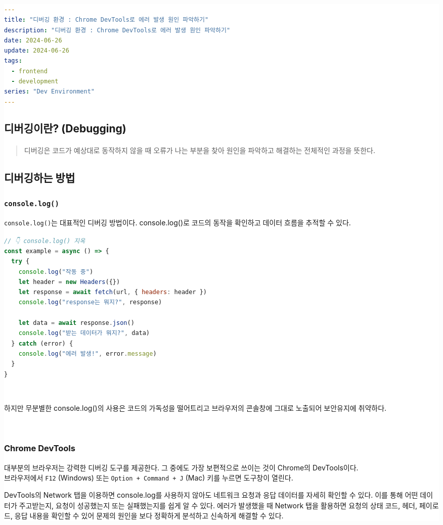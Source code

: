 ```yaml
---
title: "디버깅 환경 : Chrome DevTools로 에러 발생 원인 파악하기"
description: "디버깅 환경 : Chrome DevTools로 에러 발생 원인 파악하기"
date: 2024-06-26
update: 2024-06-26
tags:
  - frontend
  - development
series: "Dev Environment"
---
```


## 디버깅이란? (Debugging)

> 디버깅은 코드가 예상대로 동작하지 않을 때 오류가 나는 부분을 찾아 원인을 파악하고 해결하는 전체적인 과정을 뜻한다.

## 디버깅하는 방법

### `console.log()`

`console.log()`는 대표적인 디버깅 방법이다. console.log()로 코드의 동작을 확인하고 데이터 흐름을 추적할 수 있다.

```js
// 👇 console.log() 지옥
const example = async () => {
  try {
    console.log("작동 중")
    let header = new Headers({})
    let response = await fetch(url, { headers: header })
    console.log("response는 뭐지?", response)

    let data = await response.json()
    console.log("받는 데이터가 뭐지?", data)
  } catch (error) {
    console.log("에러 발생!", error.message)
  }
}
```

<br/>

하지만 무분별한 console.log()의 사용은 코드의 가독성을 떨어트리고 브라우저의 콘솔창에 그대로 노출되어 보안유지에 취약하다.

<img width="500" alt="" src="https://github.com/devjoylee/toyota_display_ads/assets/68415905/6dedf002-23f8-4114-864e-e3cc20686af3" style="margin-left: 0">

### Chrome DevTools

대부분의 브라우저는 강력한 디버깅 도구를 제공한다. 그 중에도 가장 보편적으로 쓰이는 것이 Chrome의 DevTools이다. <br/> 브라우저에서 `F12` (Windows) 또는 `Option + Command + J` (Mac) 키를 누르면 도구창이 열린다.

DevTools의 Network 탭을 이용하면 console.log를 사용하지 않아도 네트워크 요청과 응답 데이터를 자세히 확인할 수 있다. 이를 통해 어떤 데이터가 주고받는지, 요청이 성공했는지 또는 실패했는지를 쉽게 알 수 있다. 에러가 발생했을 때 Network 탭을 활용하면 요청의 상태 코드, 헤더, 페이로드, 응답 내용을 확인할 수 있어 문제의 원인을 보다 정확하게 분석하고 신속하게 해결할 수 있다.
